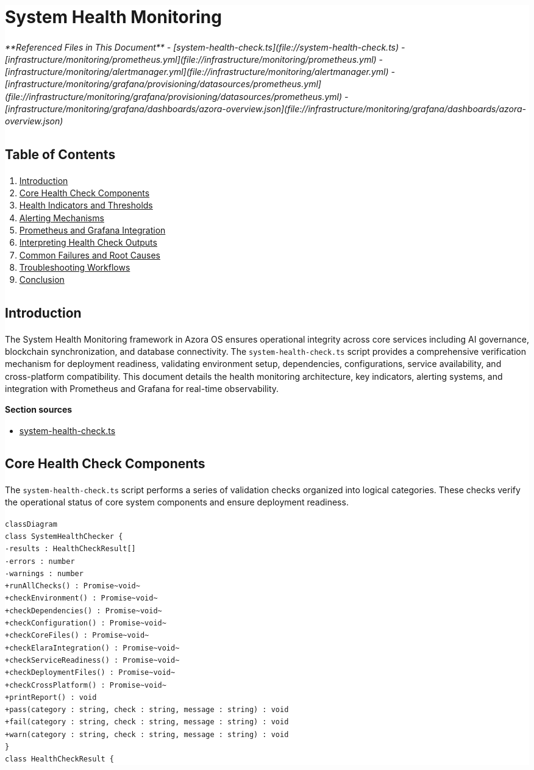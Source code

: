 # System Health Monitoring

<cite>
**Referenced Files in This Document**   
- [system-health-check.ts](file://system-health-check.ts)
- [infrastructure/monitoring/prometheus.yml](file://infrastructure/monitoring/prometheus.yml)
- [infrastructure/monitoring/alertmanager.yml](file://infrastructure/monitoring/alertmanager.yml)
- [infrastructure/monitoring/grafana/provisioning/datasources/prometheus.yml](file://infrastructure/monitoring/grafana/provisioning/datasources/prometheus.yml)
- [infrastructure/monitoring/grafana/dashboards/azora-overview.json](file://infrastructure/monitoring/grafana/dashboards/azora-overview.json)
</cite>

## Table of Contents
1. [Introduction](#introduction)
2. [Core Health Check Components](#core-health-check-components)
3. [Health Indicators and Thresholds](#health-indicators-and-thresholds)
4. [Alerting Mechanisms](#alerting-mechanisms)
5. [Prometheus and Grafana Integration](#prometheus-and-grafana-integration)
6. [Interpreting Health Check Outputs](#interpreting-health-check-outputs)
7. [Common Failures and Root Causes](#common-failures-and-root-causes)
8. [Troubleshooting Workflows](#troubleshooting-workflows)
9. [Conclusion](#conclusion)

## Introduction
The System Health Monitoring framework in Azora OS ensures operational integrity across core services including AI governance, blockchain synchronization, and database connectivity. The `system-health-check.ts` script provides a comprehensive verification mechanism for deployment readiness, validating environment setup, dependencies, configurations, service availability, and cross-platform compatibility. This document details the health monitoring architecture, key indicators, alerting systems, and integration with Prometheus and Grafana for real-time observability.

**Section sources**
- [system-health-check.ts](file://system-health-check.ts#L1-L450)

## Core Health Check Components

The `system-health-check.ts` script performs a series of validation checks organized into logical categories. These checks verify the operational status of core system components and ensure deployment readiness.

```mermaid
classDiagram
class SystemHealthChecker {
-results : HealthCheckResult[]
-errors : number
-warnings : number
+runAllChecks() : Promise~void~
+checkEnvironment() : Promise~void~
+checkDependencies() : Promise~void~
+checkConfiguration() : Promise~void~
+checkCoreFiles() : Promise~void~
+checkElaraIntegration() : Promise~void~
+checkServiceReadiness() : Promise~void~
+checkDeploymentFiles() : Promise~void~
+checkCrossPlatform() : Promise~void~
+printReport() : void
+pass(category : string, check : string, message : string) : void
+fail(category : string, check : string, message : string) : void
+warn(category : string, check : string, message : string) : void
}
class HealthCheckResult {
```
